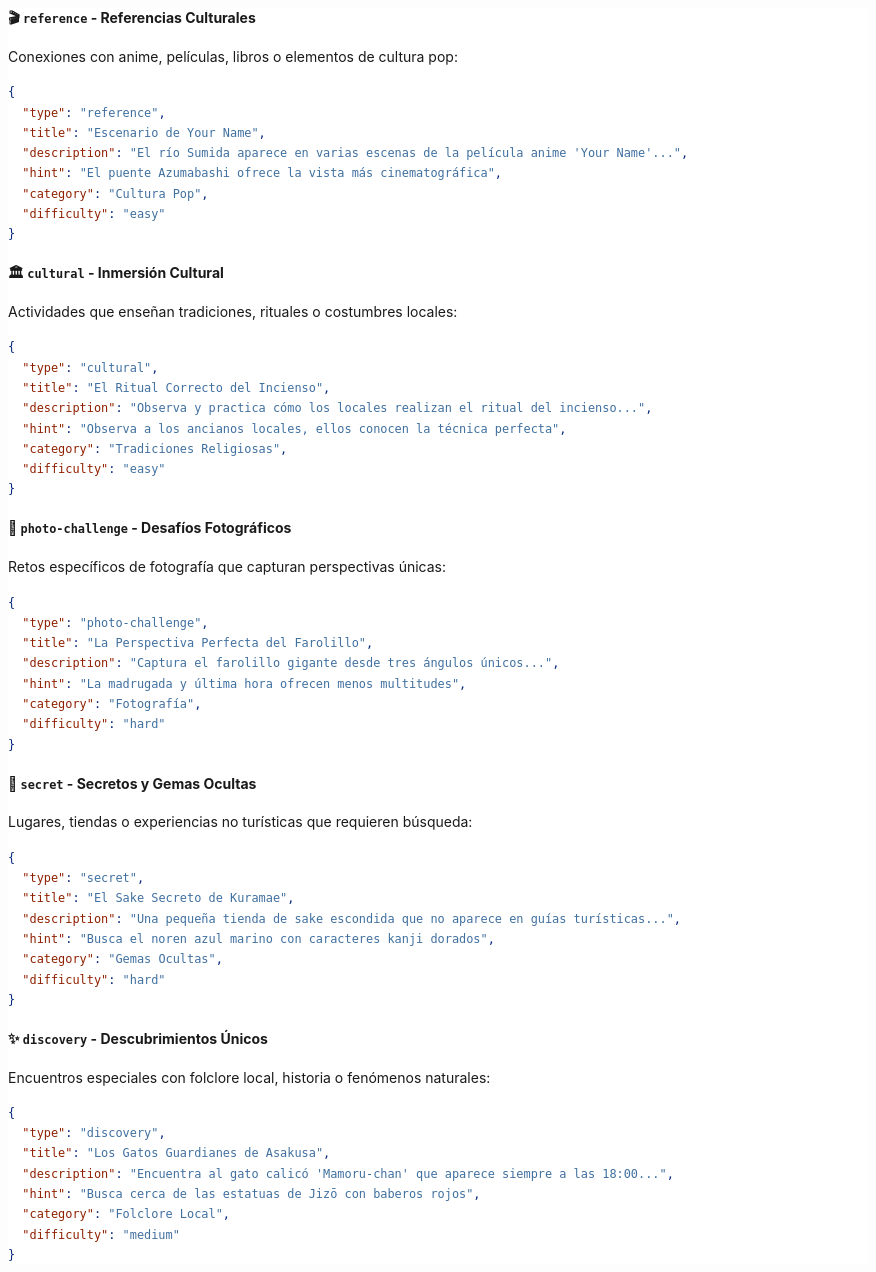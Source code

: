 #### 🎬 `reference` - Referencias Culturales
Conexiones con anime, películas, libros o elementos de cultura pop:
```json
{
  "type": "reference", 
  "title": "Escenario de Your Name",
  "description": "El río Sumida aparece en varias escenas de la película anime 'Your Name'...",
  "hint": "El puente Azumabashi ofrece la vista más cinematográfica",
  "category": "Cultura Pop",
  "difficulty": "easy"
}
```

#### 🏛️ `cultural` - Inmersión Cultural
Actividades que enseñan tradiciones, rituales o costumbres locales:
```json
{
  "type": "cultural",
  "title": "El Ritual Correcto del Incienso", 
  "description": "Observa y practica cómo los locales realizan el ritual del incienso...",
  "hint": "Observa a los ancianos locales, ellos conocen la técnica perfecta",
  "category": "Tradiciones Religiosas",
  "difficulty": "easy"
}
```

#### 📸 `photo-challenge` - Desafíos Fotográficos
Retos específicos de fotografía que capturan perspectivas únicas:
```json
{
  "type": "photo-challenge",
  "title": "La Perspectiva Perfecta del Farolillo",
  "description": "Captura el farolillo gigante desde tres ángulos únicos...",
  "hint": "La madrugada y última hora ofrecen menos multitudes",
  "category": "Fotografía",
  "difficulty": "hard"
}
```

#### 🤫 `secret` - Secretos y Gemas Ocultas
Lugares, tiendas o experiencias no turísticas que requieren búsqueda:
```json
{
  "type": "secret",
  "title": "El Sake Secreto de Kuramae",
  "description": "Una pequeña tienda de sake escondida que no aparece en guías turísticas...",
  "hint": "Busca el noren azul marino con caracteres kanji dorados",
  "category": "Gemas Ocultas",
  "difficulty": "hard"
}
```

#### ✨ `discovery` - Descubrimientos Únicos
Encuentros especiales con folclore local, historia o fenómenos naturales:
```json
{
  "type": "discovery",
  "title": "Los Gatos Guardianes de Asakusa",
  "description": "Encuentra al gato calicó 'Mamoru-chan' que aparece siempre a las 18:00...",
  "hint": "Busca cerca de las estatuas de Jizō con baberos rojos",
  "category": "Folclore Local", 
  "difficulty": "medium"
}
```
